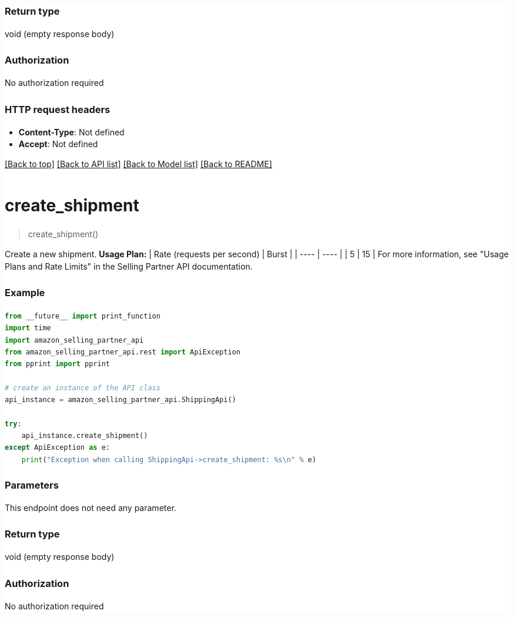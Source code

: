 ### Return type

void (empty response body)

### Authorization

No authorization required

### HTTP request headers

 - **Content-Type**: Not defined
 - **Accept**: Not defined

[[Back to top]](#) [[Back to API list]](../README.md#documentation-for-api-endpoints) [[Back to Model list]](../README.md#documentation-for-models) [[Back to README]](../README.md)

# **create_shipment**
> create_shipment()



Create a new shipment.  **Usage Plan:**  | Rate (requests per second) | Burst | | ---- | ---- | | 5 | 15 |  For more information, see \"Usage Plans and Rate Limits\" in the Selling Partner API documentation.

### Example
```python
from __future__ import print_function
import time
import amazon_selling_partner_api
from amazon_selling_partner_api.rest import ApiException
from pprint import pprint

# create an instance of the API class
api_instance = amazon_selling_partner_api.ShippingApi()

try:
    api_instance.create_shipment()
except ApiException as e:
    print("Exception when calling ShippingApi->create_shipment: %s\n" % e)
```

### Parameters
This endpoint does not need any parameter.

### Return type

void (empty response body)

### Authorization

No authorization required
